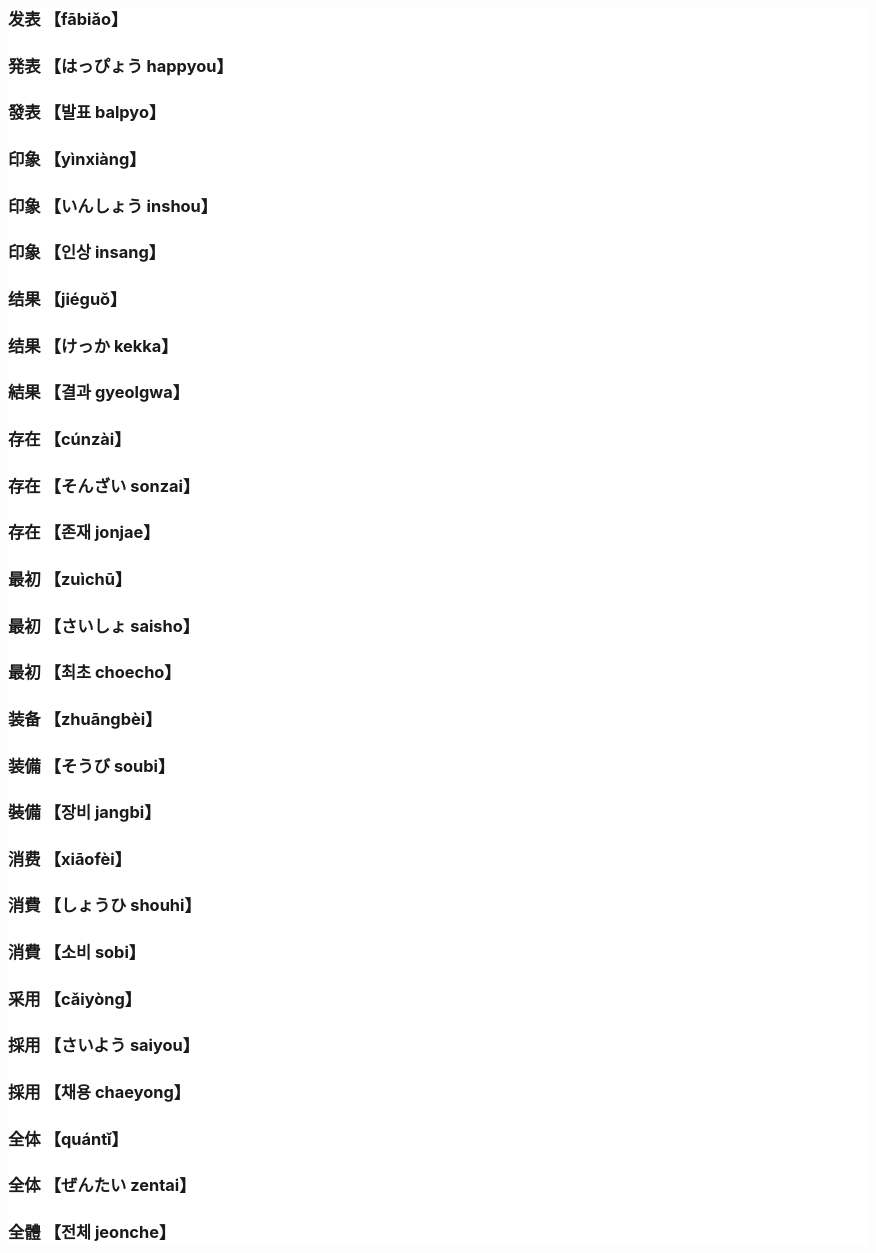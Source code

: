 
### 发表 【fābiǎo】
### 発表 【はっぴょう happyou】
### 發表 【발표 balpyo】


### 印象 【yìnxiàng】
### 印象 【いんしょう inshou】
### 印象 【인상 insang】


### 结果 【jiéguǒ】
### 结果 【けっか kekka】
### 結果 【결과 gyeolgwa】


### 存在 【cúnzài】
### 存在 【そんざい sonzai】
### 存在 【존재 jonjae】


### 最初 【zuìchū】
### 最初 【さいしょ saisho】
### 最初 【최초 choecho】


### 装备 【zhuāngbèi】
### 装備 【そうび soubi】
### 裝備 【장비 jangbi】


### 消费 【xiāofèi】
### 消費 【しょうひ shouhi】
### 消費 【소비 sobi】


### 采用 【cǎiyòng】
### 採用 【さいよう saiyou】
### 採用 【채용 chaeyong】


### 全体 【quántǐ】
### 全体 【ぜんたい zentai】
### 全體 【전체 jeonche】
